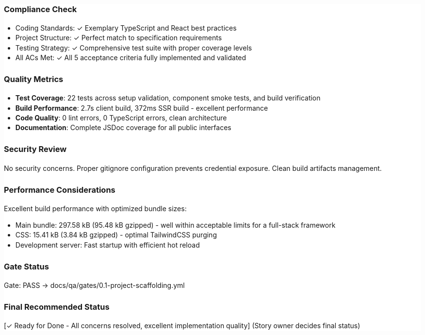 ### Compliance Check

- Coding Standards: ✓ Exemplary TypeScript and React best practices
- Project Structure: ✓ Perfect match to specification requirements
- Testing Strategy: ✓ Comprehensive test suite with proper coverage levels
- All ACs Met: ✓ All 5 acceptance criteria fully implemented and validated

### Quality Metrics

- **Test Coverage**: 22 tests across setup validation, component smoke tests, and build verification
- **Build Performance**: 2.7s client build, 372ms SSR build - excellent performance
- **Code Quality**: 0 lint errors, 0 TypeScript errors, clean architecture
- **Documentation**: Complete JSDoc coverage for all public interfaces

### Security Review

No security concerns. Proper gitignore configuration prevents credential exposure. Clean build artifacts management.

### Performance Considerations

Excellent build performance with optimized bundle sizes:

- Main bundle: 297.58 kB (95.48 kB gzipped) - well within acceptable limits for a full-stack framework
- CSS: 15.41 kB (3.84 kB gzipped) - optimal TailwindCSS purging
- Development server: Fast startup with efficient hot reload

### Gate Status

Gate: PASS → docs/qa/gates/0.1-project-scaffolding.yml

### Final Recommended Status

[✓ Ready for Done - All concerns resolved, excellent implementation quality]
(Story owner decides final status)
